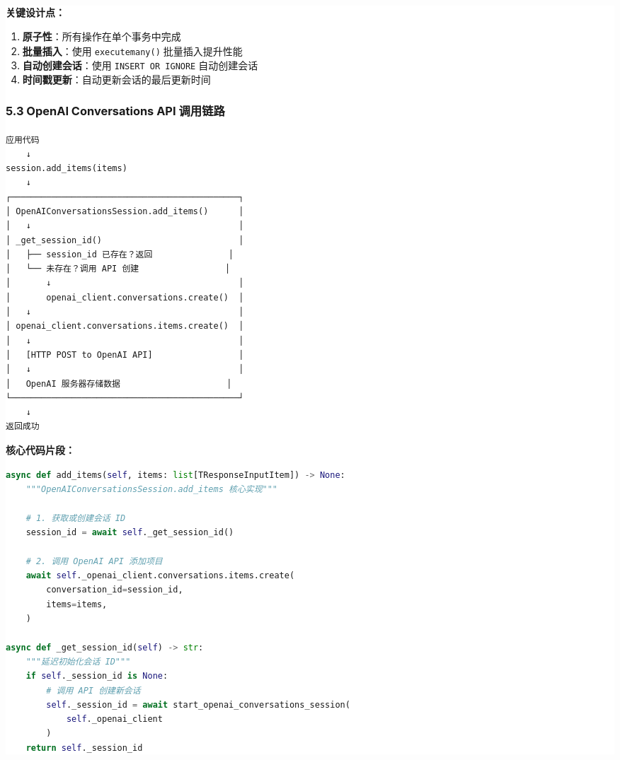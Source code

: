 **关键设计点：**
1. **原子性**：所有操作在单个事务中完成
2. **批量插入**：使用 `executemany()` 批量插入提升性能
3. **自动创建会话**：使用 `INSERT OR IGNORE` 自动创建会话
4. **时间戳更新**：自动更新会话的最后更新时间

### 5.3 OpenAI Conversations API 调用链路

```
应用代码
    ↓
session.add_items(items)
    ↓
┌─────────────────────────────────────────────┐
│ OpenAIConversationsSession.add_items()      │
│   ↓                                         │
│ _get_session_id()                           │
│   ├── session_id 已存在？返回               │
│   └── 未存在？调用 API 创建                 │
│       ↓                                     │
│       openai_client.conversations.create()  │
│   ↓                                         │
│ openai_client.conversations.items.create()  │
│   ↓                                         │
│   [HTTP POST to OpenAI API]                 │
│   ↓                                         │
│   OpenAI 服务器存储数据                     │
└─────────────────────────────────────────────┘
    ↓
返回成功
```

**核心代码片段：**
```python
async def add_items(self, items: list[TResponseInputItem]) -> None:
    """OpenAIConversationsSession.add_items 核心实现"""
    
    # 1. 获取或创建会话 ID
    session_id = await self._get_session_id()
    
    # 2. 调用 OpenAI API 添加项目
    await self._openai_client.conversations.items.create(
        conversation_id=session_id,
        items=items,
    )

async def _get_session_id(self) -> str:
    """延迟初始化会话 ID"""
    if self._session_id is None:
        # 调用 API 创建新会话
        self._session_id = await start_openai_conversations_session(
            self._openai_client
        )
    return self._session_id
```

